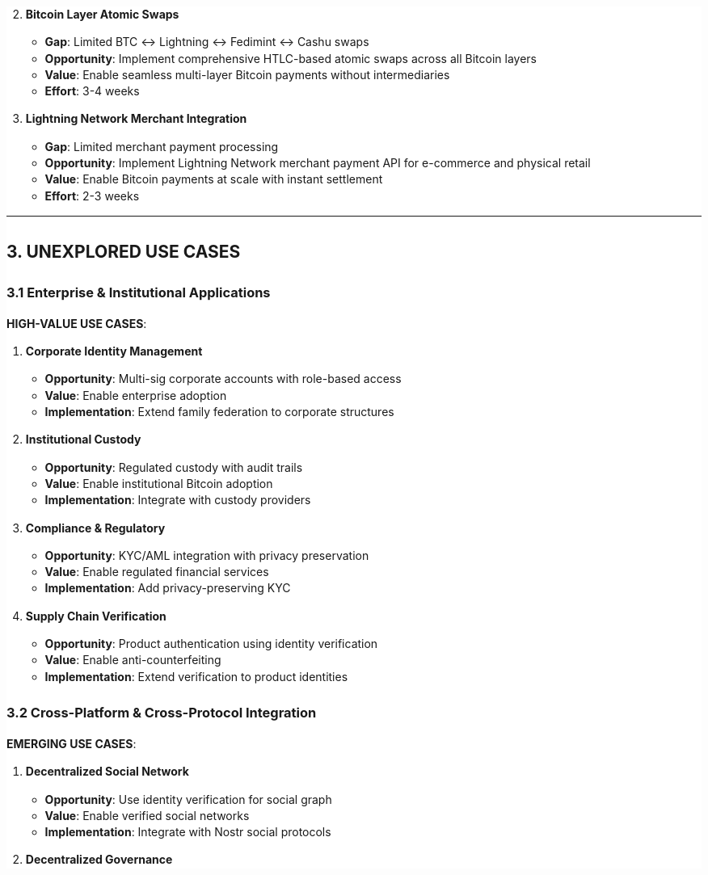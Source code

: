 2. **Bitcoin Layer Atomic Swaps**

   - **Gap**: Limited BTC ↔ Lightning ↔ Fedimint ↔ Cashu swaps
   - **Opportunity**: Implement comprehensive HTLC-based atomic swaps across all Bitcoin layers
   - **Value**: Enable seamless multi-layer Bitcoin payments without intermediaries
   - **Effort**: 3-4 weeks

3. **Lightning Network Merchant Integration**

   - **Gap**: Limited merchant payment processing
   - **Opportunity**: Implement Lightning Network merchant payment API for e-commerce and physical retail
   - **Value**: Enable Bitcoin payments at scale with instant settlement
   - **Effort**: 2-3 weeks

---

## 3. UNEXPLORED USE CASES

### 3.1 Enterprise & Institutional Applications

**HIGH-VALUE USE CASES**:

1. **Corporate Identity Management**

   - **Opportunity**: Multi-sig corporate accounts with role-based access
   - **Value**: Enable enterprise adoption
   - **Implementation**: Extend family federation to corporate structures

2. **Institutional Custody**

   - **Opportunity**: Regulated custody with audit trails
   - **Value**: Enable institutional Bitcoin adoption
   - **Implementation**: Integrate with custody providers

3. **Compliance & Regulatory**

   - **Opportunity**: KYC/AML integration with privacy preservation
   - **Value**: Enable regulated financial services
   - **Implementation**: Add privacy-preserving KYC

4. **Supply Chain Verification**
   - **Opportunity**: Product authentication using identity verification
   - **Value**: Enable anti-counterfeiting
   - **Implementation**: Extend verification to product identities

### 3.2 Cross-Platform & Cross-Protocol Integration

**EMERGING USE CASES**:

1. **Decentralized Social Network**

   - **Opportunity**: Use identity verification for social graph
   - **Value**: Enable verified social networks
   - **Implementation**: Integrate with Nostr social protocols

2. **Decentralized Governance**
